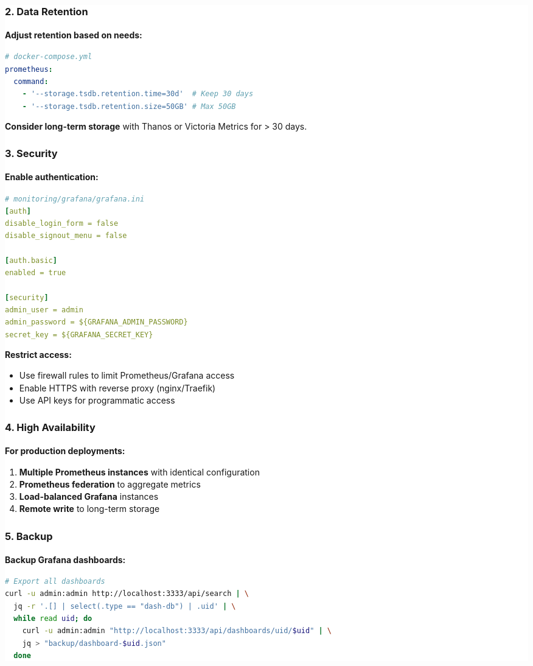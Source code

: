 ### 2. Data Retention

**Adjust retention based on needs:**

```yaml
# docker-compose.yml
prometheus:
  command:
    - '--storage.tsdb.retention.time=30d'  # Keep 30 days
    - '--storage.tsdb.retention.size=50GB' # Max 50GB
```

**Consider long-term storage** with Thanos or Victoria Metrics for > 30 days.

### 3. Security

**Enable authentication:**

```yaml
# monitoring/grafana/grafana.ini
[auth]
disable_login_form = false
disable_signout_menu = false

[auth.basic]
enabled = true

[security]
admin_user = admin
admin_password = ${GRAFANA_ADMIN_PASSWORD}
secret_key = ${GRAFANA_SECRET_KEY}
```

**Restrict access:**
- Use firewall rules to limit Prometheus/Grafana access
- Enable HTTPS with reverse proxy (nginx/Traefik)
- Use API keys for programmatic access

### 4. High Availability

**For production deployments:**

1. **Multiple Prometheus instances** with identical configuration
2. **Prometheus federation** to aggregate metrics
3. **Load-balanced Grafana** instances
4. **Remote write** to long-term storage

### 5. Backup

**Backup Grafana dashboards:**
```bash
# Export all dashboards
curl -u admin:admin http://localhost:3333/api/search | \
  jq -r '.[] | select(.type == "dash-db") | .uid' | \
  while read uid; do
    curl -u admin:admin "http://localhost:3333/api/dashboards/uid/$uid" | \
    jq > "backup/dashboard-$uid.json"
  done
```
